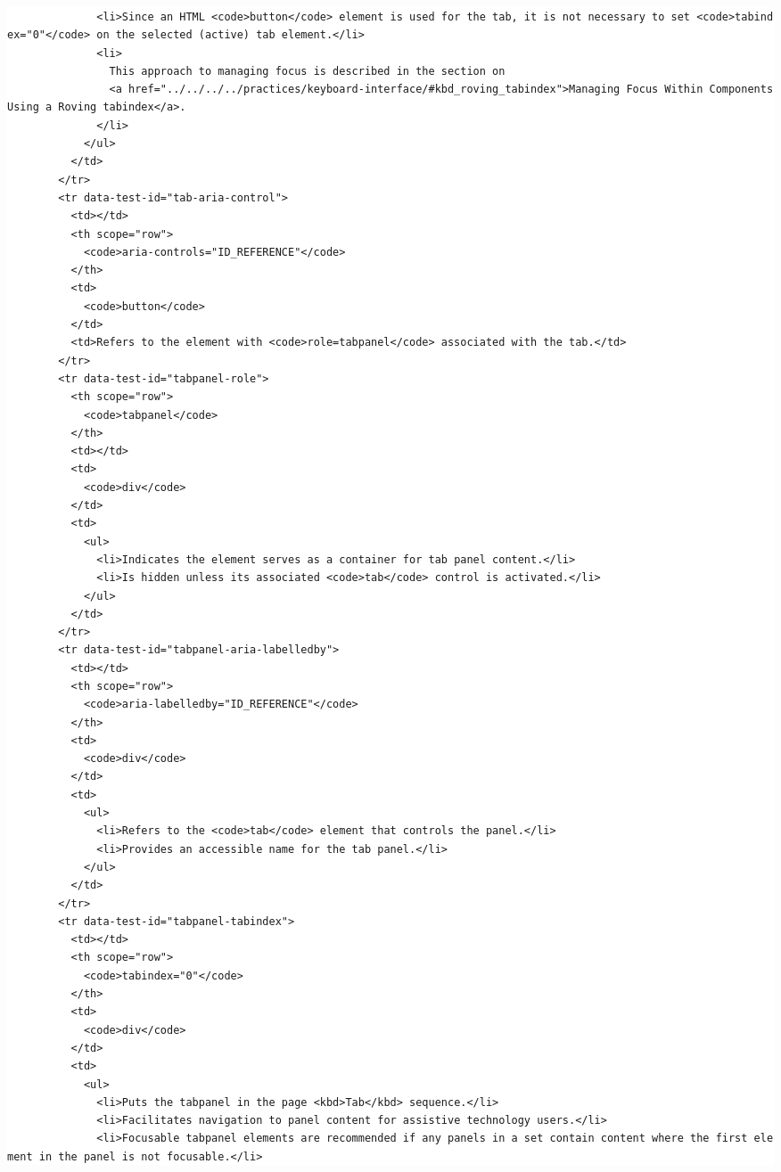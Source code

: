                   <li>Since an HTML <code>button</code> element is used for the tab, it is not necessary to set <code>tabindex="0"</code> on the selected (active) tab element.</li>
                  <li>
                    This approach to managing focus is described in the section on
                    <a href="../../../../practices/keyboard-interface/#kbd_roving_tabindex">Managing Focus Within Components Using a Roving tabindex</a>.
                  </li>
                </ul>
              </td>
            </tr>
            <tr data-test-id="tab-aria-control">
              <td></td>
              <th scope="row">
                <code>aria-controls="ID_REFERENCE"</code>
              </th>
              <td>
                <code>button</code>
              </td>
              <td>Refers to the element with <code>role=tabpanel</code> associated with the tab.</td>
            </tr>
            <tr data-test-id="tabpanel-role">
              <th scope="row">
                <code>tabpanel</code>
              </th>
              <td></td>
              <td>
                <code>div</code>
              </td>
              <td>
                <ul>
                  <li>Indicates the element serves as a container for tab panel content.</li>
                  <li>Is hidden unless its associated <code>tab</code> control is activated.</li>
                </ul>
              </td>
            </tr>
            <tr data-test-id="tabpanel-aria-labelledby">
              <td></td>
              <th scope="row">
                <code>aria-labelledby="ID_REFERENCE"</code>
              </th>
              <td>
                <code>div</code>
              </td>
              <td>
                <ul>
                  <li>Refers to the <code>tab</code> element that controls the panel.</li>
                  <li>Provides an accessible name for the tab panel.</li>
                </ul>
              </td>
            </tr>
            <tr data-test-id="tabpanel-tabindex">
              <td></td>
              <th scope="row">
                <code>tabindex="0"</code>
              </th>
              <td>
                <code>div</code>
              </td>
              <td>
                <ul>
                  <li>Puts the tabpanel in the page <kbd>Tab</kbd> sequence.</li>
                  <li>Facilitates navigation to panel content for assistive technology users.</li>
                  <li>Focusable tabpanel elements are recommended if any panels in a set contain content where the first element in the panel is not focusable.</li>